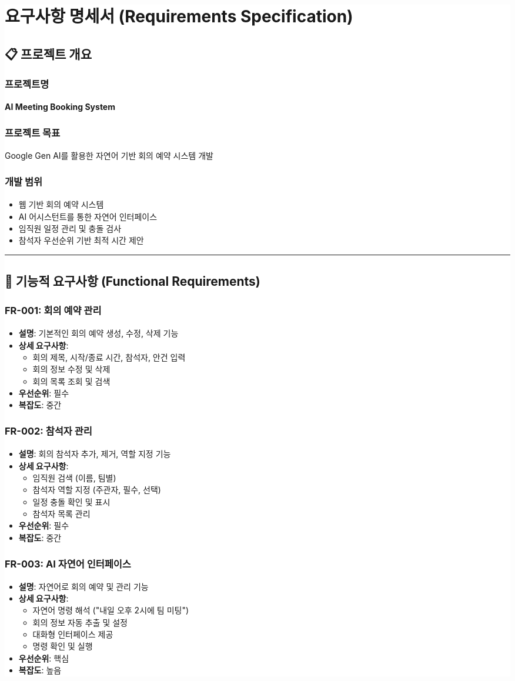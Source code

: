 # 요구사항 명세서 (Requirements Specification)

## 📋 프로젝트 개요

### 프로젝트명
**AI Meeting Booking System**

### 프로젝트 목표
Google Gen AI를 활용한 자연어 기반 회의 예약 시스템 개발

### 개발 범위
- 웹 기반 회의 예약 시스템
- AI 어시스턴트를 통한 자연어 인터페이스
- 임직원 일정 관리 및 충돌 검사
- 참석자 우선순위 기반 최적 시간 제안

---

## 🎯 기능적 요구사항 (Functional Requirements)

### FR-001: 회의 예약 관리
- **설명**: 기본적인 회의 예약 생성, 수정, 삭제 기능
- **상세 요구사항**:
  - 회의 제목, 시작/종료 시간, 참석자, 안건 입력
  - 회의 정보 수정 및 삭제
  - 회의 목록 조회 및 검색
- **우선순위**: 필수
- **복잡도**: 중간

### FR-002: 참석자 관리
- **설명**: 회의 참석자 추가, 제거, 역할 지정 기능
- **상세 요구사항**:
  - 임직원 검색 (이름, 팀별)
  - 참석자 역할 지정 (주관자, 필수, 선택)
  - 일정 충돌 확인 및 표시
  - 참석자 목록 관리
- **우선순위**: 필수
- **복잡도**: 중간

### FR-003: AI 자연어 인터페이스
- **설명**: 자연어로 회의 예약 및 관리 기능
- **상세 요구사항**:
  - 자연어 명령 해석 ("내일 오후 2시에 팀 미팅")
  - 회의 정보 자동 추출 및 설정
  - 대화형 인터페이스 제공
  - 명령 확인 및 실행
- **우선순위**: 핵심
- **복잡도**: 높음
